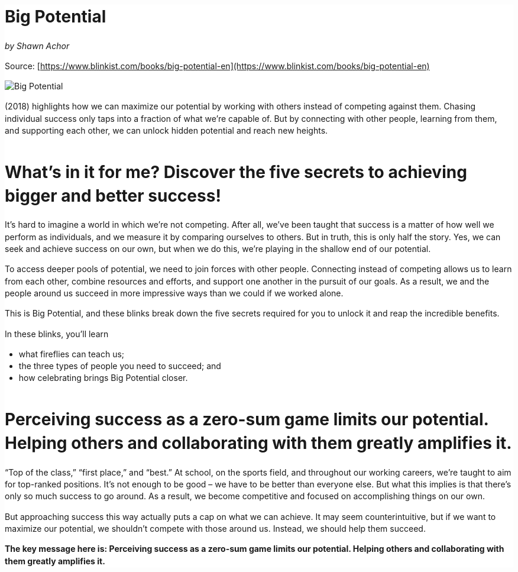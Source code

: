 # Big Potential
*by Shawn Achor*

Source: [https://www.blinkist.com/books/big-potential-en](https://www.blinkist.com/books/big-potential-en)

![Big Potential](https://images.blinkist.com/images/books/5f64be566cee07000623d52f/1_1/470.jpg)

(2018) highlights how we can maximize our potential by working with others instead of competing against them. Chasing individual success only taps into a fraction of what we’re capable of. But by connecting with other people, learning from them, and supporting each other, we can unlock hidden potential and reach new heights.


# What’s in it for me? Discover the five secrets to achieving bigger and better success!

It’s hard to imagine a world in which we’re not competing. After all, we’ve been taught that success is a matter of how well we perform as individuals, and we measure it by comparing ourselves to others. But in truth, this is only half the story. Yes, we can seek and achieve success on our own, but when we do this, we’re playing in the shallow end of our potential.

To access deeper pools of potential, we need to join forces with other people. Connecting instead of competing allows us to learn from each other, combine resources and efforts, and support one another in the pursuit of our goals. As a result, we and the people around us succeed in more impressive ways than we could if we worked alone.

This is Big Potential, and these blinks break down the five secrets required for you to unlock it and reap the incredible benefits.

In these blinks, you’ll learn

- what fireflies can teach us;
- the three types of people you need to succeed; and
- how celebrating brings Big Potential closer.

# Perceiving success as a zero-sum game limits our potential. Helping others and collaborating with them greatly amplifies it.

“Top of the class,” “first place,” and “best.” At school, on the sports field, and throughout our working careers, we’re taught to aim for top-ranked positions. It’s not enough to be good – we have to be better than everyone else. But what this implies is that there’s only so much success to go around. As a result, we become competitive and focused on accomplishing things on our own.

But approaching success this way actually puts a cap on what we can achieve. It may seem counterintuitive, but if we want to maximize our potential, we shouldn’t compete with those around us. Instead, we should help them succeed.

**The key message here is: Perceiving success as a zero-sum game limits our potential. Helping others and collaborating with them greatly amplifies it.**
